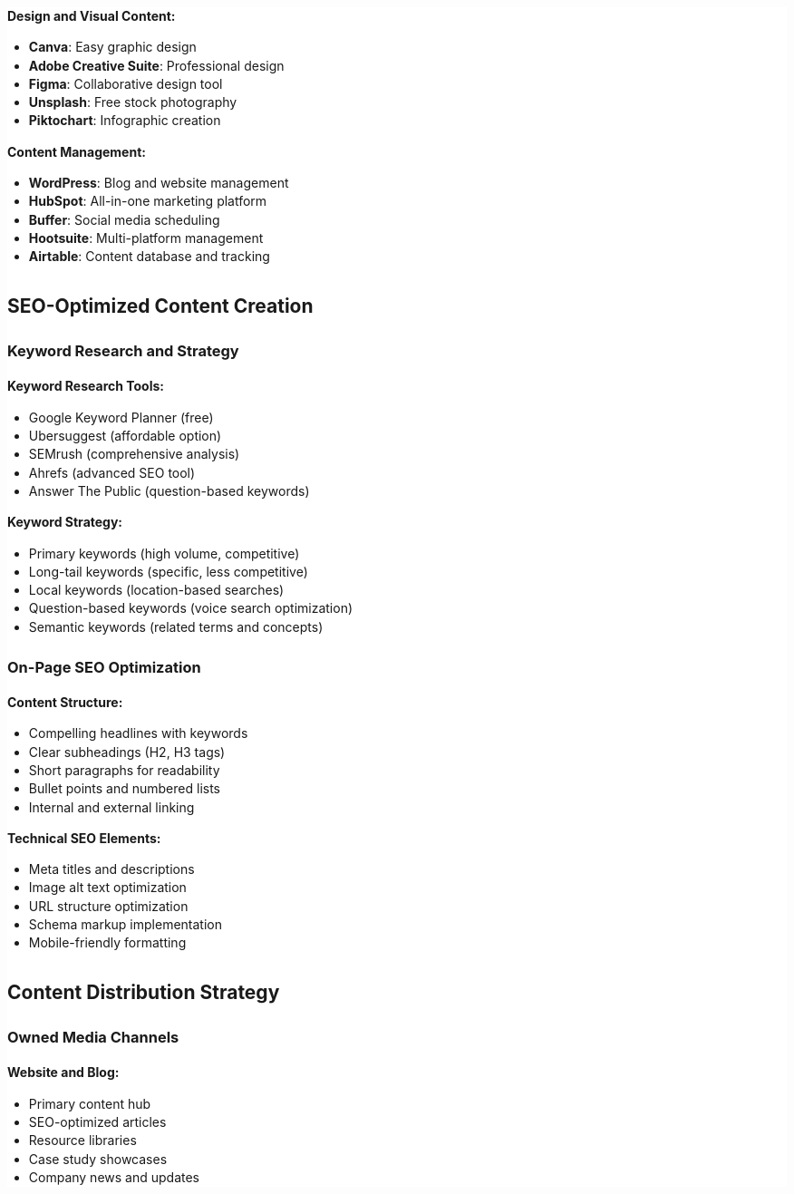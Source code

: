**Design and Visual Content:**
- **Canva**: Easy graphic design
- **Adobe Creative Suite**: Professional design
- **Figma**: Collaborative design tool
- **Unsplash**: Free stock photography
- **Piktochart**: Infographic creation

**Content Management:**
- **WordPress**: Blog and website management
- **HubSpot**: All-in-one marketing platform
- **Buffer**: Social media scheduling
- **Hootsuite**: Multi-platform management
- **Airtable**: Content database and tracking

## SEO-Optimized Content Creation

### Keyword Research and Strategy
**Keyword Research Tools:**
- Google Keyword Planner (free)
- Ubersuggest (affordable option)
- SEMrush (comprehensive analysis)
- Ahrefs (advanced SEO tool)
- Answer The Public (question-based keywords)

**Keyword Strategy:**
- Primary keywords (high volume, competitive)
- Long-tail keywords (specific, less competitive)
- Local keywords (location-based searches)
- Question-based keywords (voice search optimization)
- Semantic keywords (related terms and concepts)

### On-Page SEO Optimization
**Content Structure:**
- Compelling headlines with keywords
- Clear subheadings (H2, H3 tags)
- Short paragraphs for readability
- Bullet points and numbered lists
- Internal and external linking

**Technical SEO Elements:**
- Meta titles and descriptions
- Image alt text optimization
- URL structure optimization
- Schema markup implementation
- Mobile-friendly formatting

## Content Distribution Strategy

### Owned Media Channels
**Website and Blog:**
- Primary content hub
- SEO-optimized articles
- Resource libraries
- Case study showcases
- Company news and updates

